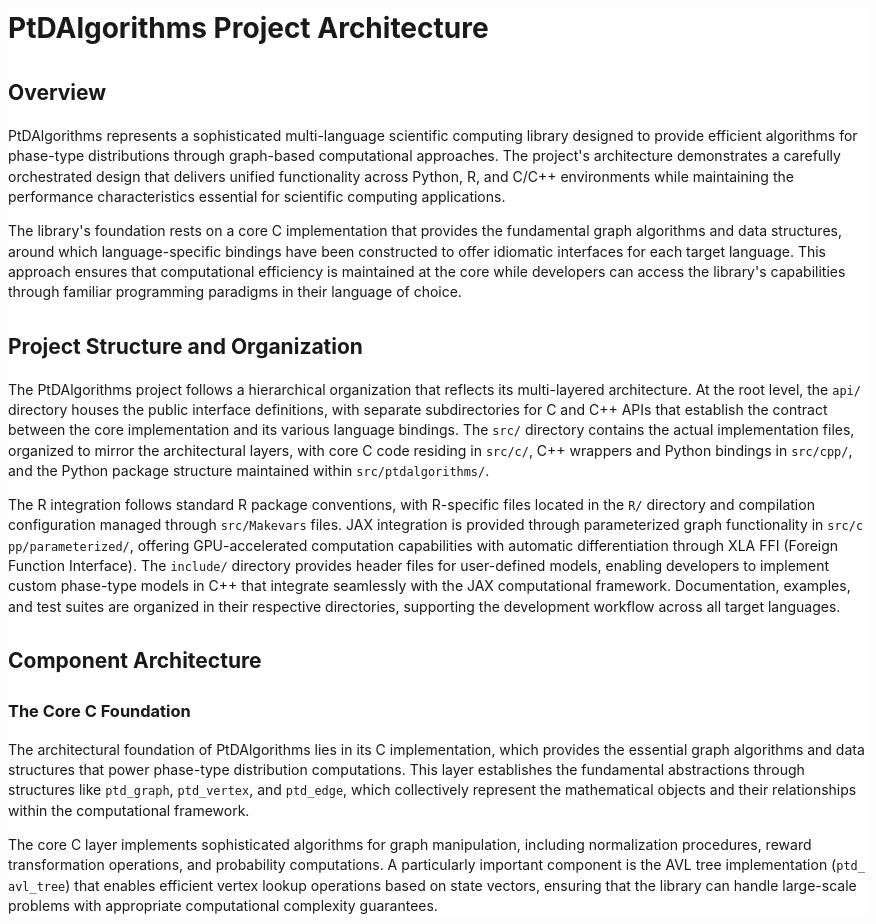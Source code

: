 # PtDAlgorithms Project Architecture

## Overview

PtDAlgorithms represents a sophisticated multi-language scientific computing library designed to provide efficient algorithms for phase-type distributions through graph-based computational approaches. The project's architecture demonstrates a carefully orchestrated design that delivers unified functionality across Python, R, and C/C++ environments while maintaining the performance characteristics essential for scientific computing applications.

The library's foundation rests on a core C implementation that provides the fundamental graph algorithms and data structures, around which language-specific bindings have been constructed to offer idiomatic interfaces for each target language. This approach ensures that computational efficiency is maintained at the core while developers can access the library's capabilities through familiar programming paradigms in their language of choice.

## Project Structure and Organization

The PtDAlgorithms project follows a hierarchical organization that reflects its multi-layered architecture. At the root level, the `api/` directory houses the public interface definitions, with separate subdirectories for C and C++ APIs that establish the contract between the core implementation and its various language bindings. The `src/` directory contains the actual implementation files, organized to mirror the architectural layers, with core C code residing in `src/c/`, C++ wrappers and Python bindings in `src/cpp/`, and the Python package structure maintained within `src/ptdalgorithms/`.

The R integration follows standard R package conventions, with R-specific files located in the `R/` directory and compilation configuration managed through `src/Makevars` files. JAX integration is provided through parameterized graph functionality in `src/cpp/parameterized/`, offering GPU-accelerated computation capabilities with automatic differentiation through XLA FFI (Foreign Function Interface). The `include/` directory provides header files for user-defined models, enabling developers to implement custom phase-type models in C++ that integrate seamlessly with the JAX computational framework. Documentation, examples, and test suites are organized in their respective directories, supporting the development workflow across all target languages.

## Component Architecture

### The Core C Foundation

The architectural foundation of PtDAlgorithms lies in its C implementation, which provides the essential graph algorithms and data structures that power phase-type distribution computations. This layer establishes the fundamental abstractions through structures like `ptd_graph`, `ptd_vertex`, and `ptd_edge`, which collectively represent the mathematical objects and their relationships within the computational framework.

The core C layer implements sophisticated algorithms for graph manipulation, including normalization procedures, reward transformation operations, and probability computations. A particularly important component is the AVL tree implementation (`ptd_avl_tree`) that enables efficient vertex lookup operations based on state vectors, ensuring that the library can handle large-scale problems with appropriate computational complexity guarantees.
